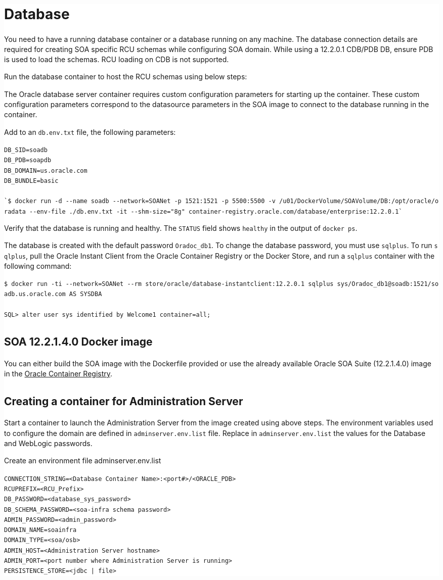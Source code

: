 # Database

You need to have a running database container or a database running on any machine. The database connection details are required for creating SOA specific RCU schemas while configuring SOA domain. While using a 12.2.0.1 CDB/PDB DB, ensure PDB is used to load the schemas. RCU loading on CDB is not supported.

Run the database container to host the RCU schemas using below steps:

The Oracle database server container requires custom configuration parameters for starting up the container. These custom configuration parameters correspond to the datasource parameters in the SOA image to connect to the database running in the container.

Add to an `db.env.txt` file, the following parameters:

    DB_SID=soadb
    DB_PDB=soapdb
    DB_DOMAIN=us.oracle.com
    DB_BUNDLE=basic

    `$ docker run -d --name soadb --network=SOANet -p 1521:1521 -p 5500:5500 -v /u01/DockerVolume/SOAVolume/DB:/opt/oracle/oradata --env-file ./db.env.txt -it --shm-size="8g" container-registry.oracle.com/database/enterprise:12.2.0.1`


Verify that the database is running and healthy. The `STATUS` field shows `healthy` in the output of `docker ps`.

The database is created with the default password `Oradoc_db1`. To change the database password, you must use `sqlplus`.  To run `sqlplus`, pull the Oracle Instant Client from the Oracle Container Registry or the Docker Store, and run a `sqlplus` container with the following command:

    $ docker run -ti --network=SOANet --rm store/oracle/database-instantclient:12.2.0.1 sqlplus sys/Oradoc_db1@soadb:1521/soadb.us.oracle.com AS SYSDBA

    SQL> alter user sys identified by Welcome1 container=all;


## SOA 12.2.1.4.0 Docker image

You can either build the SOA image with the Dockerfile provided or use the already available Oracle SOA Suite (12.2.1.4.0) image in the [Oracle Container Registry](https://container-registry.oracle.com).

## Creating a container for Administration Server

Start a container to launch the Administration Server from the image created using above steps. The environment variables used to configure the domain are defined in `adminserver.env.list` file. Replace in `adminserver.env.list` the values for the Database and WebLogic passwords. 

Create an environment file adminserver.env.list

    CONNECTION_STRING=<Database Container Name>:<port#>/<ORACLE_PDB>
    RCUPREFIX=<RCU_Prefix>
    DB_PASSWORD=<database_sys_password>
    DB_SCHEMA_PASSWORD=<soa-infra schema password>
    ADMIN_PASSWORD=<admin_password>
    DOMAIN_NAME=soainfra
    DOMAIN_TYPE=<soa/osb>
    ADMIN_HOST=<Administration Server hostname>
    ADMIN_PORT=<port number where Administration Server is running>
    PERSISTENCE_STORE=<jdbc | file>
